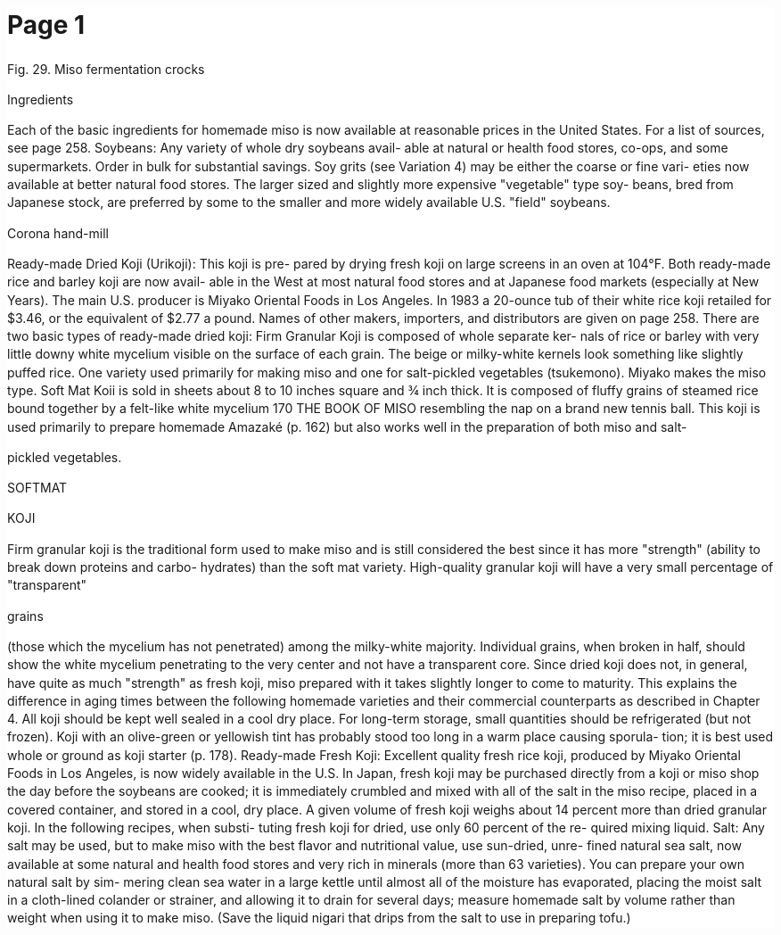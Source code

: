 # Page 1

Fig. 29. Miso fermentation crocks

Ingredients

Each of the basic ingredients for homemade miso is now available at reasonable prices in the United States. For a list of sources, see page 258. Soybeans: Any variety of whole dry soybeans avail- able at natural or health food stores, co-ops, and some supermarkets. Order in bulk for substantial savings. Soy grits (see Variation 4) may be either the coarse or fine vari- eties now available at better natural food stores. The larger sized and slightly more expensive "vegetable" type soy- beans, bred from Japanese stock, are preferred by some to the smaller and more widely available U.S. "field" soybeans.

Corona hand-mill

Ready-made Dried Koji (Urikoji): This koji is pre- pared by drying fresh koji on large screens in an oven at 104°F. Both ready-made rice and barley koji are now avail- able in the West at most natural food stores and at Japanese food markets (especially at New Years). The main U.S. producer is Miyako Oriental Foods in Los Angeles. In 1983 a 20-ounce tub of their white rice koji retailed for $3.46, or the equivalent of $2.77 a pound. Names of other makers, importers, and distributors are given on page 258. There are two basic types of ready-made dried koji: Firm Granular Koji is composed of whole separate ker- nals of rice or barley with very little downy white mycelium visible on the surface of each grain. The beige or milky-white kernels look something like slightly puffed rice. One variety used primarily for making miso and one for salt-pickled vegetables (tsukemono). Miyako makes the miso type. Soft Mat Koii is sold in sheets about 8 to 10 inches square and ¾ inch thick. It is composed of fluffy grains of steamed rice bound together by a felt-like white mycelium 170 THE BOOK OF MISO resembling the nap on a brand new tennis ball. This koji is used primarily to prepare homemade Amazaké (p. 162) but also works well in the preparation of both miso and salt-

pickled vegetables.

SOFTMAT

KOJI

Firm granular koji is the traditional form used to make miso and is still considered the best since it has more "strength" (ability to break down proteins and carbo- hydrates) than the soft mat variety. High-quality granular koji will have a very small percentage of "transparent"

grains

(those which the mycelium has not penetrated) among the milky-white majority. Individual grains, when broken in half, should show the white mycelium penetrating to the very center and not have a transparent core. Since dried koji does not, in general, have quite as much "strength" as fresh koji, miso prepared with it takes slightly longer to come to maturity. This explains the difference in aging times between the following homemade varieties and their commercial counterparts as described in Chapter 4. All koji should be kept well sealed in a cool dry place. For long-term storage, small quantities should be refrigerated (but not frozen). Koji with an olive-green or yellowish tint has probably stood too long in a warm place causing sporula- tion; it is best used whole or ground as koji starter (p. 178). Ready-made Fresh Koji: Excellent quality fresh rice koji, produced by Miyako Oriental Foods in Los Angeles, is now widely available in the U.S. In Japan, fresh koji may be purchased directly from a koji or miso shop the day before the soybeans are cooked; it is immediately crumbled and mixed with all of the salt in the miso recipe, placed in a covered container, and stored in a cool, dry place. A given volume of fresh koji weighs about 14 percent more than dried granular koji. In the following recipes, when substi- tuting fresh koji for dried, use only 60 percent of the re- quired mixing liquid. Salt: Any salt may be used, but to make miso with the best flavor and nutritional value, use sun-dried, unre- fined natural sea salt, now available at some natural and health food stores and very rich in minerals (more than 63 varieties). You can prepare your own natural salt by sim- mering clean sea water in a large kettle until almost all of the moisture has evaporated, placing the moist salt in a cloth-lined colander or strainer, and allowing it to drain for several days; measure homemade salt by volume rather than weight when using it to make miso. (Save the liquid nigari that drips from the salt to use in preparing tofu.)
